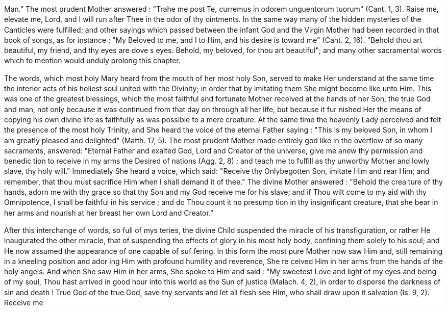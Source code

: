 Man." The most prudent Mother answered : "Trahe
me post Te, curremus in odorem unguentorum tuorum"
(Cant. 1, 3). Raise me, elevate me, Lord, and I will
run after Thee in the odor of thy ointments. In the same
way many of the hidden mysteries of the Canticles were
fulfilled; and other sayings which passed between the
infant God and the Virgin Mother had been recorded
in that book of songs, as for instance : "My Beloved to
me, and I to Him, and his desire is toward me"
(Cant. 2, 16). "Behold thou art beautiful, my friend,
and thy eyes are dove s eyes. Behold, my beloved, for
thou art beautiful"; and many other sacramental words
which to mention would unduly prolong this chapter.

The words, which most holy Mary heard from
the mouth of her most holy Son, served to make Her
understand at the same time the interior acts of his
holiest soul united with the Divinity; in order that by
imitating them She might become like unto Him. This
was one of the greatest blessings, which the most faithful
and fortunate Mother received at the hands of her Son,
the true God and man, not only because it was continued
from that day on through all her life, but because it fur
nished Her the means of copying his own divine life as
faithfully as was possible to a mere creature. At the
same time the heavenly Lady perceived and felt the
presence of the most holy Trinity, and She heard the voice
of the eternal Father saying : "This is my beloved Son,
in whom I am greatly pleased and delighted" (Matth.
17, 5). The most prudent Mother made entirely god
like in the overflow of so many sacraments, answered:
"Eternal Father and exalted God, Lord and Creator of
the universe, give me anew thy permission and benedic
tion to receive in my arms the Desired of nations
(Agg. 2, 8) ; and teach me to fulfill as thy unworthy
Mother and lowly slave, thy holy will." Immediately
She heard a voice, which said: "Receive thy Onlybegotten
Son, imitate Him and rear Him; and remember,
that thou must sacrifice Him when I shall demand it of
thee." The divine Mother answered : "Behold the crea
ture of thy hands, adorn me with thy grace so that thy
Son and my God receive me for his slave; and if Thou
wilt come to my aid with thy Omnipotence, I shall be
faithful in his service ; and do Thou count it no presump
tion in thy insignificant creature, that she bear in her arms
and nourish at her breast her own Lord and Creator."

After this interchange of words, so full of mys
teries, the divine Child suspended the miracle of his
transfiguration, or rather He inaugurated the other
miracle, that of suspending the effects of glory in his
most holy body, confining them solely to his soul; and
He now assumed the appearance of one capable of suf
fering. In this form the most pure Mother now saw
Him and, still remaining in a kneeling position and ador
ing Him with profound humility and reverence, She re
ceived Him in her arms from the hands of the holy angels.
And when She saw Him in her arms, She spoke to Him
and said : "My sweetest Love and light of my eyes and
being of my soul, Thou hast arrived in good hour into
this world as the Sun of justice (Malach. 4, 2), in order
to disperse the darkness of sin and death ! True God of
the true God, save thy servants and let all flesh see Him,
who shall draw upon it salvation (Is. 9, 2). Receive me